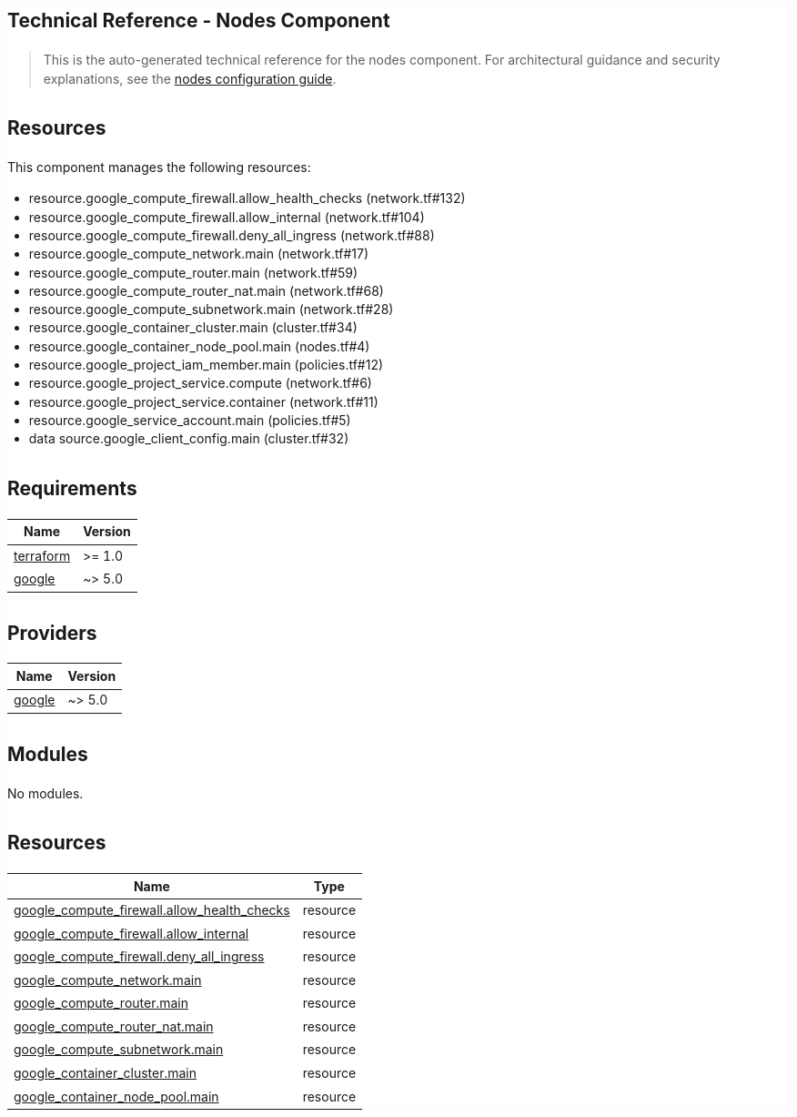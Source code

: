 
## Technical Reference - Nodes Component

> This is the auto-generated technical reference for the nodes component.
> For architectural guidance and security explanations, see the [nodes configuration guide](nodes-header.md).

## Resources

This component manages the following resources:


- resource.google_compute_firewall.allow_health_checks (network.tf#132)
- resource.google_compute_firewall.allow_internal (network.tf#104)
- resource.google_compute_firewall.deny_all_ingress (network.tf#88)
- resource.google_compute_network.main (network.tf#17)
- resource.google_compute_router.main (network.tf#59)
- resource.google_compute_router_nat.main (network.tf#68)
- resource.google_compute_subnetwork.main (network.tf#28)
- resource.google_container_cluster.main (cluster.tf#34)
- resource.google_container_node_pool.main (nodes.tf#4)
- resource.google_project_iam_member.main (policies.tf#12)
- resource.google_project_service.compute (network.tf#6)
- resource.google_project_service.container (network.tf#11)
- resource.google_service_account.main (policies.tf#5)
- data source.google_client_config.main (cluster.tf#32)

## Requirements

| Name | Version |
|------|---------|
| <a name="requirement_terraform"></a> [terraform](#requirement\_terraform) | >= 1.0 |
| <a name="requirement_google"></a> [google](#requirement\_google) | ~> 5.0 |
## Providers

| Name | Version |
|------|---------|
| <a name="provider_google"></a> [google](#provider\_google) | ~> 5.0 |
## Modules

No modules.
## Resources

| Name | Type |
|------|------|
| [google_compute_firewall.allow_health_checks](https://registry.terraform.io/providers/hashicorp/google/latest/docs/resources/compute_firewall) | resource |
| [google_compute_firewall.allow_internal](https://registry.terraform.io/providers/hashicorp/google/latest/docs/resources/compute_firewall) | resource |
| [google_compute_firewall.deny_all_ingress](https://registry.terraform.io/providers/hashicorp/google/latest/docs/resources/compute_firewall) | resource |
| [google_compute_network.main](https://registry.terraform.io/providers/hashicorp/google/latest/docs/resources/compute_network) | resource |
| [google_compute_router.main](https://registry.terraform.io/providers/hashicorp/google/latest/docs/resources/compute_router) | resource |
| [google_compute_router_nat.main](https://registry.terraform.io/providers/hashicorp/google/latest/docs/resources/compute_router_nat) | resource |
| [google_compute_subnetwork.main](https://registry.terraform.io/providers/hashicorp/google/latest/docs/resources/compute_subnetwork) | resource |
| [google_container_cluster.main](https://registry.terraform.io/providers/hashicorp/google/latest/docs/resources/container_cluster) | resource |
| [google_container_node_pool.main](https://registry.terraform.io/providers/hashicorp/google/latest/docs/resources/container_node_pool) | resource |